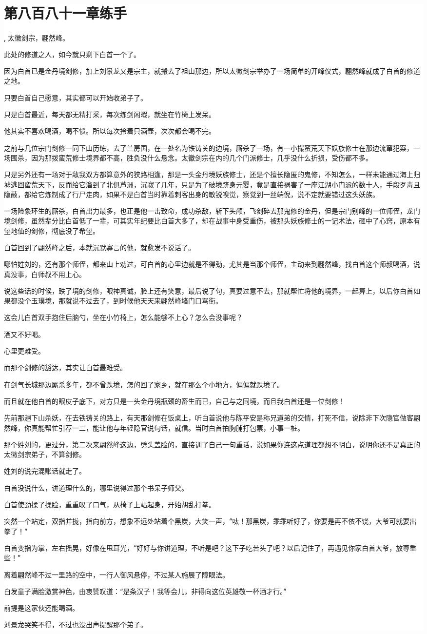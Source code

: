 # 第八百八十一章练手
,  太徽剑宗，翩然峰。

   此处的修道之人，如今就只剩下白首一个了。

   因为白首已是金丹境剑修，加上刘景龙又是宗主，就搬去了祖山那边，所以太徽剑宗举办了一场简单的开峰仪式，翩然峰就成了白首的修道之地。

   只要白首自己愿意，其实都可以开始收弟子了。

   只是白首最近，每天都无精打采，每次练剑闲暇，就坐在竹椅上发呆。

   他其实不喜欢喝酒，喝不惯。所以每次拎着只酒壶，次次都会喝不完。

   之前与几位宗门剑修一同下山历练，去了兰房国，在一处名为铁铸关的边境，厮杀了一场，有一小撮蛮荒天下妖族修士在那边流窜犯案，一场围杀，因为那拨蛮荒修士境界都不高，胜负没什么悬念。太徽剑宗在内的几个门派修士，几乎没什么折损，受伤都不多。

   只是另外还有一场对于敌我双方都算意外的狭路相逢，那是一头金丹境妖族修士，还是个擅长隐匿的鬼修，不知怎么，一样未能通过海上归墟逃回蛮荒天下，反而给它溜到了北俱芦洲，沉寂了几年，只是为了破境跻身元婴，竟是直接祸害了一座江湖小门派的数十人，手段歹毒且隐蔽，都给它炼制成了行尸走肉，如果不是白首当时靠着刺客出身的敏锐嗅觉，察觉到一丝端倪，说不定就要错过这头妖族。

   一场险象环生的厮杀，白首出力最多，也正是他一击致命，成功杀敌，斩下头颅，飞剑碎去那鬼修的金丹，但是宗门别峰的一位师侄，龙门境剑修，虽然辈分比白首低了一辈，可其实年纪要比白首大多了，却在战事中身受重伤，被那头妖族修士的一记术法，砸中了心窍，原本有望地仙的剑修，彻底没了希望。

   白首回到了翩然峰之后，本就沉默寡言的他，就愈发不说话了。

   哪怕姓刘的，还有那个师侄，都来山上劝过，可白首的心里边就是不得劲，尤其是当那个师侄，主动来到翩然峰，找白首这个师叔喝酒，说真没事，白师叔不用上心。

   说这些话的时候，跌了境的剑修，眼神真诚，脸上还有笑意，最后说了句，真要过意不去，那就帮忙将他的境界，一起算上，以后你白首如果都没个玉璞境，那就说不过去了，到时候他天天来翩然峰堵门口骂街。

   这会儿白首双手抱住后脑勺，坐在小竹椅上，怎么能够不上心？怎么会没事呢？

   酒又不好喝。

   心里更难受。

   而那个剑修的豁达，其实让白首最难受。

   在剑气长城那边厮杀多年，都不曾跌境，怎的回了家乡，就在那么个小地方，偏偏就跌境了。

   而且就在他白首的眼皮子底下，对方只是一头金丹境瓶颈的畜生而已，自己与之同境，而且我白首还是一位剑修！

   先前那趟下山杀妖，在去铁铸关的路上，有天那剑修在饭桌上，听白首说他与陈平安是称兄道弟的交情，打死不信，说除非下次隐官做客翩然峰，你真能帮忙引荐一二，能让他与年轻隐官说句话，就信。当时白首拍胸脯打包票，小事一桩。

   那个姓刘的，更过分，第二次来翩然峰这边，劈头盖脸的，直接训了自己一句重话，说如果你连这点道理都想不明白，说明你还不是真正的太徽剑宗弟子，不算剑修。

   姓刘的说完混账话就走了。

   白首没说什么，讲道理什么的，哪里说得过那个书呆子师父。

   白首使劲揉了揉脸，重重叹了口气，从椅子上站起身，开始胡乱打拳。

   突然一个站定，双指并拢，指向前方，想象不远处站着个黑炭，大笑一声，“呔！那黑炭，乖乖听好了，你要是再不依不饶，大爷可就要出拳了！”

   白首变指为掌，左右摇晃，好像在甩耳光，“好好与你讲道理，不听是吧？这下子吃苦头了吧？以后记住了，再遇见你家白首大爷，放尊重些！”

   离着翩然峰不过一里路的空中，一行人御风悬停，不过某人施展了障眼法。

   白发童子满脸激赏神色，由衷赞叹道：“是条汉子！我等会儿，非得向这位英雄敬一杯酒才行。”

   前提是这家伙还能喝酒。

   刘景龙哭笑不得，不过也没出声提醒那个弟子。
